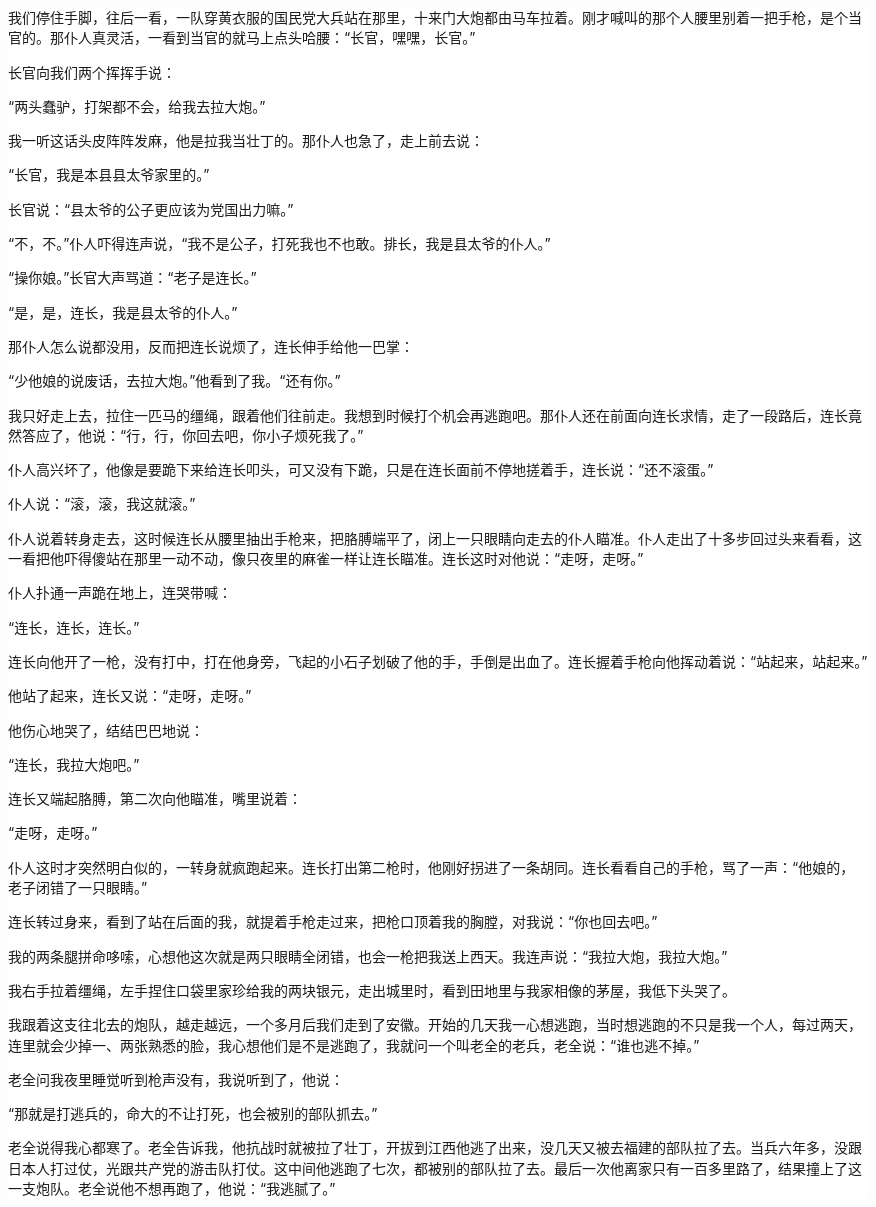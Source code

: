 我们停住手脚，往后一看，一队穿黄衣服的国民党大兵站在那里，十来门大炮都由马车拉着。刚才喊叫的那个人腰里别着一把手枪，是个当官的。那仆人真灵活，一看到当官的就马上点头哈腰：“长官，嘿嘿，长官。”

长官向我们两个挥挥手说：

“两头蠢驴，打架都不会，给我去拉大炮。”

我一听这话头皮阵阵发麻，他是拉我当壮丁的。那仆人也急了，走上前去说：

“长官，我是本县县太爷家里的。”

长官说：“县太爷的公子更应该为党国出力嘛。”

“不，不。”仆人吓得连声说，“我不是公子，打死我也不也敢。排长，我是县太爷的仆人。”

“操你娘。”长官大声骂道：“老子是连长。”

“是，是，连长，我是县太爷的仆人。”

那仆人怎么说都没用，反而把连长说烦了，连长伸手给他一巴掌：

“少他娘的说废话，去拉大炮。”他看到了我。“还有你。”

我只好走上去，拉住一匹马的缰绳，跟着他们往前走。我想到时候打个机会再逃跑吧。那仆人还在前面向连长求情，走了一段路后，连长竟然答应了，他说：“行，行，你回去吧，你小子烦死我了。”

仆人高兴坏了，他像是要跪下来给连长叩头，可又没有下跪，只是在连长面前不停地搓着手，连长说：“还不滚蛋。”

仆人说：“滚，滚，我这就滚。”

仆人说着转身走去，这时候连长从腰里抽出手枪来，把胳膊端平了，闭上一只眼睛向走去的仆人瞄准。仆人走出了十多步回过头来看看，这一看把他吓得傻站在那里一动不动，像只夜里的麻雀一样让连长瞄准。连长这时对他说：“走呀，走呀。”

仆人扑通一声跪在地上，连哭带喊：

“连长，连长，连长。”

连长向他开了一枪，没有打中，打在他身旁，飞起的小石子划破了他的手，手倒是出血了。连长握着手枪向他挥动着说：“站起来，站起来。”

他站了起来，连长又说：“走呀，走呀。”

他伤心地哭了，结结巴巴地说：

“连长，我拉大炮吧。”

连长又端起胳膊，第二次向他瞄准，嘴里说着：

“走呀，走呀。”

仆人这时才突然明白似的，一转身就疯跑起来。连长打出第二枪时，他刚好拐进了一条胡同。连长看看自己的手枪，骂了一声：“他娘的，老子闭错了一只眼睛。”

连长转过身来，看到了站在后面的我，就提着手枪走过来，把枪口顶着我的胸膛，对我说：“你也回去吧。”

我的两条腿拼命哆嗦，心想他这次就是两只眼睛全闭错，也会一枪把我送上西天。我连声说：“我拉大炮，我拉大炮。”

我右手拉着缰绳，左手捏住口袋里家珍给我的两块银元，走出城里时，看到田地里与我家相像的茅屋，我低下头哭了。

我跟着这支往北去的炮队，越走越远，一个多月后我们走到了安徽。开始的几天我一心想逃跑，当时想逃跑的不只是我一个人，每过两天，连里就会少掉一、两张熟悉的脸，我心想他们是不是逃跑了，我就问一个叫老全的老兵，老全说：“谁也逃不掉。”

老全问我夜里睡觉听到枪声没有，我说听到了，他说：

“那就是打逃兵的，命大的不让打死，也会被别的部队抓去。”

老全说得我心都寒了。老全告诉我，他抗战时就被拉了壮丁，开拔到江西他逃了出来，没几天又被去福建的部队拉了去。当兵六年多，没跟日本人打过仗，光跟共产党的游击队打仗。这中间他逃跑了七次，都被别的部队拉了去。最后一次他离家只有一百多里路了，结果撞上了这一支炮队。老全说他不想再跑了，他说：“我逃腻了。”
